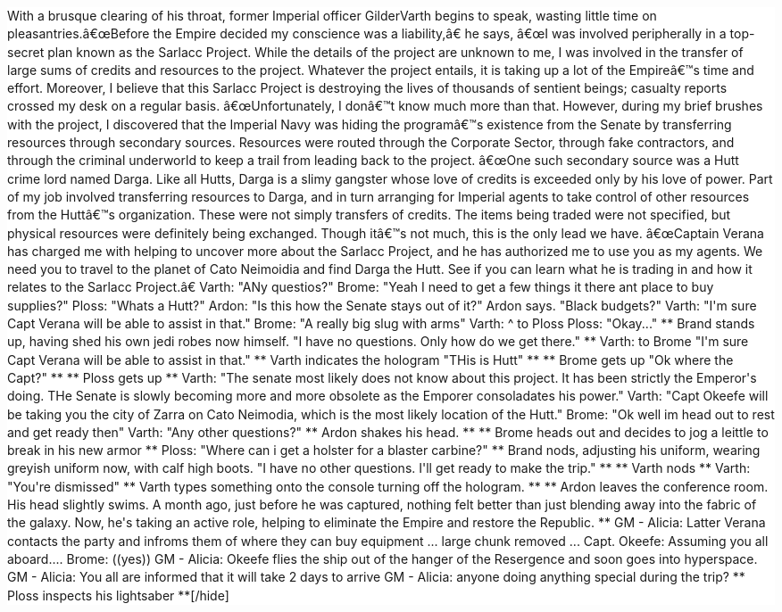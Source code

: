 With a brusque clearing of his throat, former Imperial officer GilderVarth begins to speak, wasting little time on pleasantries.â€œBefore the Empire decided my conscience was a liability,â€ he says, â€œI was involved peripherally in a top-secret plan known as the Sarlacc Project. While the details of the project are unknown to me, I was involved in the transfer of large sums of credits and resources to the project. Whatever the project entails, it is taking up a lot of the Empireâ€™s time and effort. Moreover, I believe that this Sarlacc Project is destroying the lives of thousands of sentient beings; casualty reports crossed my desk on a regular basis.
â€œUnfortunately, I donâ€™t know much more than that. However, during my brief brushes with the project, I discovered that the Imperial Navy was hiding the programâ€™s existence from the Senate by transferring resources through secondary sources. Resources were routed through the Corporate Sector, through fake contractors, and through the criminal underworld to keep a trail from leading back to the project.
â€œOne such secondary source was a Hutt crime lord named Darga. Like all Hutts, Darga is a slimy gangster whose love of credits is exceeded only by his love of power. Part of my job involved transferring resources to Darga, and in turn arranging for Imperial agents to take control of other resources from the Huttâ€™s organization. These were not simply transfers of credits. The items being traded were not specified, but physical resources were definitely being exchanged. Though itâ€™s not much, this is the only lead we have.
â€œCaptain Verana has charged me with helping to uncover more about the Sarlacc Project, and he has authorized me to use you as my agents. We need you to travel to the planet of Cato Neimoidia and find Darga the Hutt. See if you can learn what he is trading in and how it relates to the Sarlacc Project.â€
Varth: "ANy questios?"
Brome: "Yeah I need to get a few things it there ant place to buy supplies?"
Ploss: "Whats a Hutt?"
Ardon: "Is this how the Senate stays out of it?" Ardon says. "Black budgets?"
Varth: "I'm sure Capt Verana will be able to assist in that."
Brome: "A really big slug with arms"
Varth: ^ to Ploss
Ploss: "Okay..."
** Brand stands up, having shed his own jedi robes now himself. "I have no questions. Only how do we get there." **
Varth: to Brome "I'm sure Capt Verana will be able to assist in that."
** Varth indicates the hologram "THis is Hutt" **
** Brome gets up "Ok where the Capt?" **
** Ploss gets up **
Varth: "The senate most likely does not know about this project. It has been strictly the Emperor's doing. THe Senate is slowly becoming more and more obsolete as the Emporer consoladates his power."
Varth: "Capt Okeefe will be taking you the city of Zarra on Cato Neimodia, which is the most likely location of the Hutt."
Brome: "Ok well im head out to rest and get ready then"
Varth: "Any other questions?"
** Ardon shakes his head. **
** Brome heads out and decides to jog a leittle to break in his new armor **
Ploss: "Where can i get a holster for a blaster carbine?"
** Brand nods, adjusting his uniform, wearing greyish uniform now, with calf high boots. "I have no other questions. I'll get ready to make the trip." **
** Varth nods **
Varth: "You're dismissed"
** Varth types something onto the console turning off the hologram. **
** Ardon leaves the conference room. His head slightly swims. A month ago, just before he was captured, nothing felt better than just blending away into the fabric of the galaxy. Now, he's taking an active role, helping to eliminate the Empire and restore the Republic. **
GM - Alicia: Latter Verana contacts the party and infroms them of where they can buy equipment
... large chunk removed ...
Capt. Okeefe: Assuming you all aboard....
Brome: ((yes))
GM - Alicia: Okeefe flies the ship out of the hanger of the Resergence and soon goes into hyperspace.
GM - Alicia: You all are informed that it will take 2 days to arrive
GM - Alicia: anyone doing anything special during the trip?
** Ploss inspects his lightsaber **[/hide]